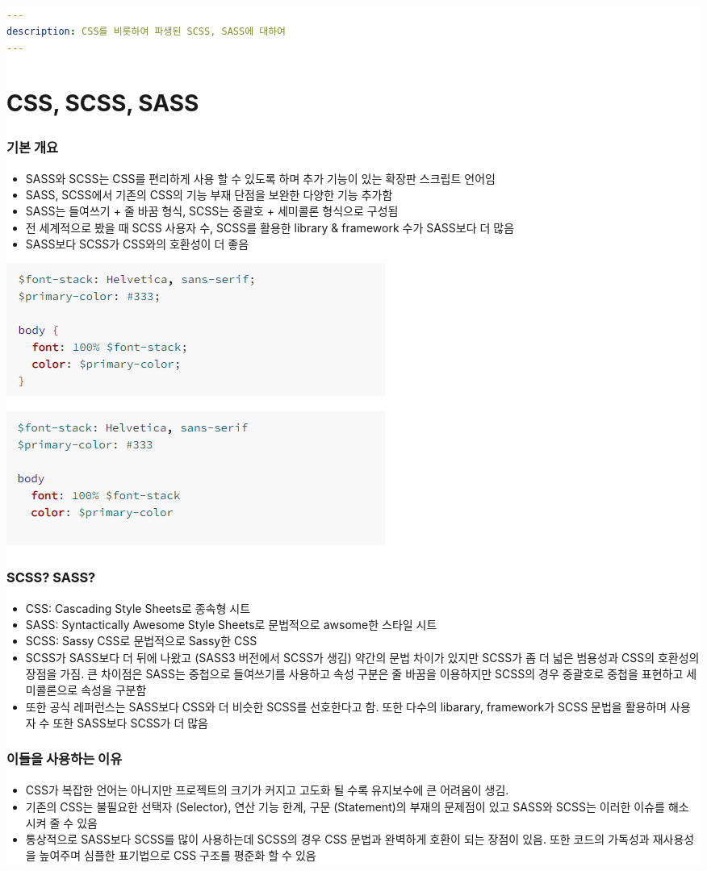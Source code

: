 ```yaml
---
description: CSS를 비롯하여 파생된 SCSS, SASS에 대하여
---
```


# CSS, SCSS, SASS

### 기본 개요

* SASS와 SCSS는 CSS를 편리하게 사용 할 수 있도록 하며 추가 기능이 있는 확장판 스크립트 언어임
* SASS, SCSS에서 기존의 CSS의 기능 부재 단점을 보완한 다양한 기능 추가함
* SASS는 들여쓰기 + 줄 바꿈 형식, SCSS는 중괄호 + 세미콜론 형식으로 구성됨
* 전 세계적으로 봤을 때 SCSS 사용자 수, SCSS를 활용한 library & framework 수가 SASS보다 더 많음
* SASS보다 SCSS가 CSS와의 호환성이 더 좋음

![SCSS](.gitbook/assets/SCSS-1.png)

![SASS](.gitbook/assets/SASS-1.png)

### SCSS? SASS?

* CSS: Cascading Style Sheets로 종속형 시트
* SASS: Syntactically Awesome Style Sheets로 문법적으로 awsome한 스타일 시트
* SCSS: Sassy CSS로 문법적으로 Sassy한 CSS
* SCSS가 SASS보다 더 뒤에 나왔고 (SASS3 버전에서 SCSS가 생김) 약간의 문법 차이가 있지만 SCSS가 좀 더 넓은 범용성과 CSS의 호환성의 장점을 가짐. 큰 차이점은 SASS는 중첩으로 들여쓰기를 사용하고 속성 구분은 줄 바꿈을 이용하지만 SCSS의 경우 중괄호로 중첩을 표현하고 세미콜론으로 속성을 구분함
* 또한 공식 레퍼런스는 SASS보다 CSS와 더 비슷한 SCSS를 선호한다고 함. 또한 다수의 libarary, framework가 SCSS 문법을 활용하며 사용자 수 또한 SASS보다 SCSS가 더 많음&#x20;

### 이들을 사용하는 이유

* CSS가 복잡한 언어는 아니지만 프로젝트의 크기가 커지고 고도화 될 수록 유지보수에 큰 어려움이 생김.&#x20;
* 기존의 CSS는 불필요한 선택자 (Selector), 연산 기능 한계, 구문 (Statement)의 부재의 문제점이 있고 SASS와 SCSS는 이러한 이슈를 해소 시켜 줄 수 있음&#x20;
* 통상적으로 SASS보다 SCSS를 많이 사용하는데 SCSS의 경우 CSS 문법과 완벽하게 호환이 되는 장점이 있음. 또한 코드의 가독성과 재사용성을 높여주며 심플한 표기법으로 CSS 구조를 평준화 할 수 있음
